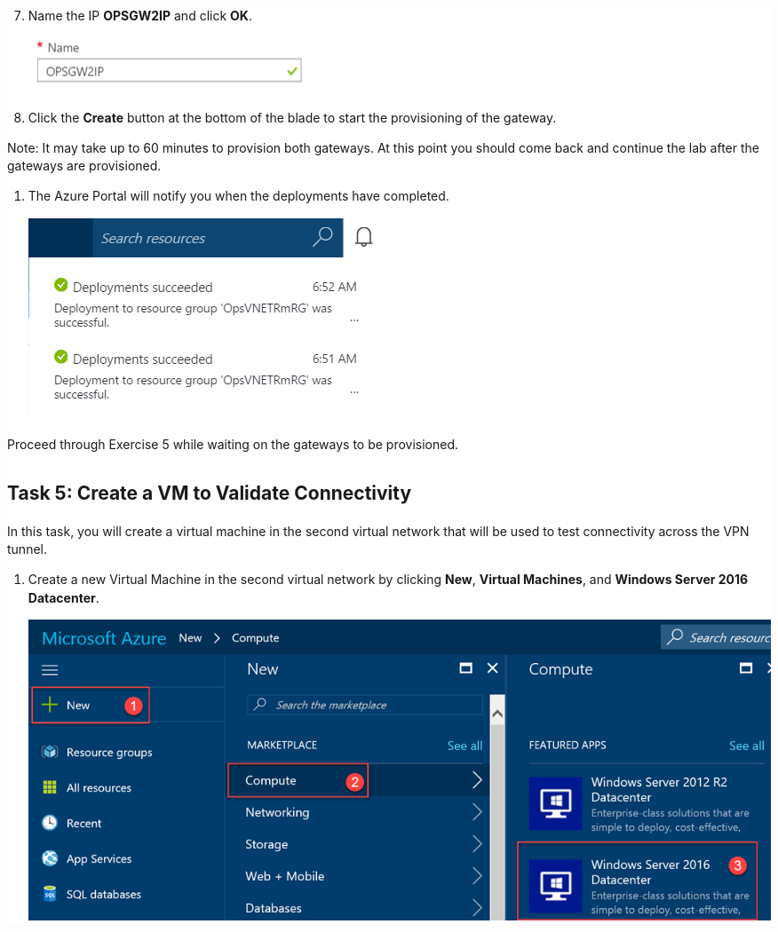 7.  Name the IP **OPSGW2IP** and click **OK**.

    ![](media/21865fff01087bf44d7d9050e3c8f54e.png)

8.  Click the **Create** button at the bottom of the blade to start the
    provisioning of the gateway.

Note: It may take up to 60 minutes to provision both gateways. At this point you
should come back and continue the lab after the gateways are provisioned.

1.  The Azure Portal will notify you when the deployments have completed.

    ![](media/a33312bb97cc22a7eda1aa33f155c5fd.png)

Proceed through Exercise 5 while waiting on the gateways to be provisioned.

Task 5: Create a VM to Validate Connectivity
--------------------------------------------

In this task, you will create a virtual machine in the second virtual network
that will be used to test connectivity across the VPN tunnel.

1.  Create a new Virtual Machine in the second virtual network by clicking
    **New**, **Virtual Machines**, and **Windows Server 2016 Datacenter**.

    ![](media/82427cedf8ba29837949ca01c6619c38.png)

